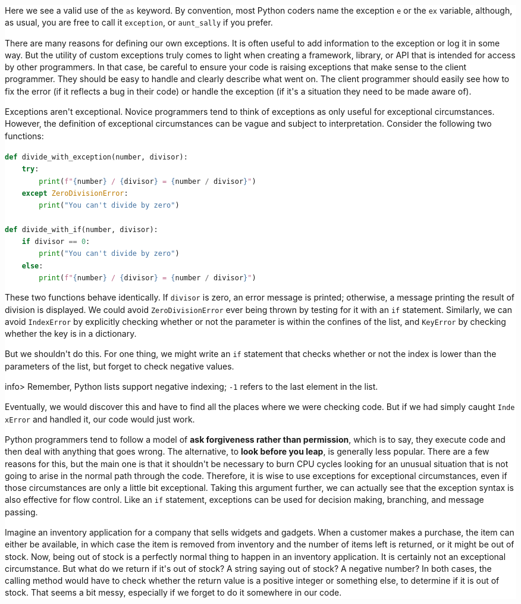 Here we see a valid use of the `as` keyword. By convention, most Python coders name the exception `e` or the `ex` variable, although, as usual, you are free to call it  `exception`, or `aunt_sally` if you prefer.

There  are many reasons for defining our own exceptions. It is often useful to  add information to the exception or log it in some way. But the utility  of custom exceptions truly comes to light when creating a framework,  library, or API that is intended for access by other programmers. In  that case, be careful to ensure your code is raising exceptions that  make sense to the client programmer. They should be easy to handle and  clearly describe what went on. The client programmer should easily see  how to fix the error (if it reflects a bug in their code) or handle the  exception (if it's a situation they need to be made aware of).

Exceptions  aren't exceptional. Novice programmers tend to think of exceptions as  only useful for exceptional circumstances. However, the definition of  exceptional circumstances can be vague and subject to interpretation.  Consider the following two functions:

```python
def divide_with_exception(number, divisor): 
    try: 
        print(f"{number} / {divisor} = {number / divisor}") 
    except ZeroDivisionError: 
        print("You can't divide by zero") 
 
def divide_with_if(number, divisor): 
    if divisor == 0: 
        print("You can't divide by zero") 
    else: 
        print(f"{number} / {divisor} = {number / divisor}") 
```

These two functions behave identically. If `divisor` is zero, an error message is printed; otherwise, a message printing the result of division is displayed. We could avoid `ZeroDivisionError` ever being thrown by testing for it with an `if` statement. Similarly, we can avoid `IndexError` by explicitly checking whether or not the parameter is within the confines of the list, and `KeyError` by checking whether the key is in a dictionary.

But we shouldn't do this. For one thing, we might write an `if` statement that checks whether or not the index is lower than the parameters of the list, but forget to check negative values.

info> Remember, Python lists support negative indexing; `-1` refers to the last element in the list.

Eventually, we would discover this and have to find all the places where we were checking code. But if we had simply caught `IndexError` and handled it, our code would just work.

Python programmers tend to follow a model of **ask forgiveness rather than permission**, which is to say, they execute code and then deal with anything that goes wrong. The alternative, to **look before you leap**,  is generally less popular. There are a few reasons for this, but the  main one is that it shouldn't be necessary to burn CPU cycles looking  for an unusual situation that is not going to arise in the normal path  through the code. Therefore, it is wise to use exceptions for  exceptional circumstances, even if those circumstances are only a little  bit exceptional. Taking this argument further, we can actually see that  the exception syntax is also effective for flow control. Like an `if` statement, exceptions can be used for decision making, branching, and message passing.

Imagine  an inventory application for a company that sells widgets and gadgets.  When a customer makes a purchase, the item can either be available, in  which case the item is removed from inventory and the number of items  left is returned, or it might be out of stock. Now, being out of stock  is a perfectly normal thing to happen in an inventory application. It is  certainly not an exceptional circumstance. But what do we return if  it's out of stock? A string saying out of stock? A negative number? In  both cases, the calling method would have to check whether the return  value is a positive integer or something else, to determine if it is out  of stock. That seems a bit messy, especially if we forget to do it  somewhere in our code.
